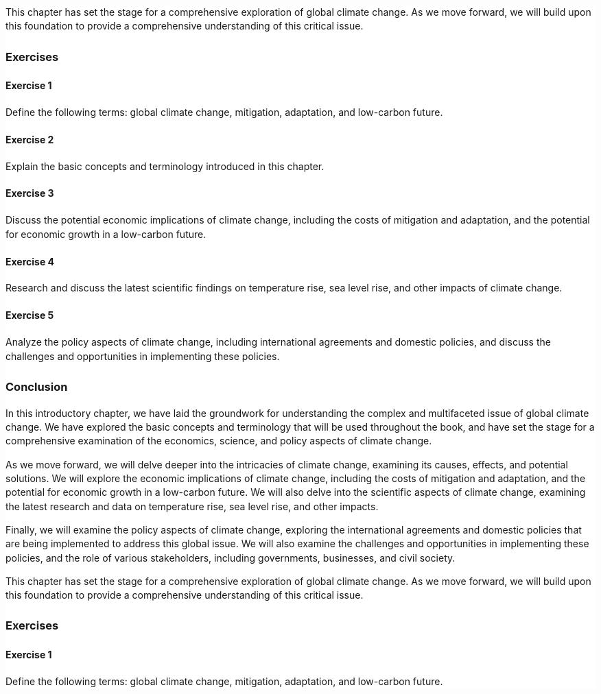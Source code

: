 This chapter has set the stage for a comprehensive exploration of global climate change. As we move forward, we will build upon this foundation to provide a comprehensive understanding of this critical issue.

### Exercises

#### Exercise 1
Define the following terms: global climate change, mitigation, adaptation, and low-carbon future.

#### Exercise 2
Explain the basic concepts and terminology introduced in this chapter.

#### Exercise 3
Discuss the potential economic implications of climate change, including the costs of mitigation and adaptation, and the potential for economic growth in a low-carbon future.

#### Exercise 4
Research and discuss the latest scientific findings on temperature rise, sea level rise, and other impacts of climate change.

#### Exercise 5
Analyze the policy aspects of climate change, including international agreements and domestic policies, and discuss the challenges and opportunities in implementing these policies.




### Conclusion

In this introductory chapter, we have laid the groundwork for understanding the complex and multifaceted issue of global climate change. We have explored the basic concepts and terminology that will be used throughout the book, and have set the stage for a comprehensive examination of the economics, science, and policy aspects of climate change.

As we move forward, we will delve deeper into the intricacies of climate change, examining its causes, effects, and potential solutions. We will explore the economic implications of climate change, including the costs of mitigation and adaptation, and the potential for economic growth in a low-carbon future. We will also delve into the scientific aspects of climate change, examining the latest research and data on temperature rise, sea level rise, and other impacts.

Finally, we will examine the policy aspects of climate change, exploring the international agreements and domestic policies that are being implemented to address this global issue. We will also examine the challenges and opportunities in implementing these policies, and the role of various stakeholders, including governments, businesses, and civil society.

This chapter has set the stage for a comprehensive exploration of global climate change. As we move forward, we will build upon this foundation to provide a comprehensive understanding of this critical issue.

### Exercises

#### Exercise 1
Define the following terms: global climate change, mitigation, adaptation, and low-carbon future.
